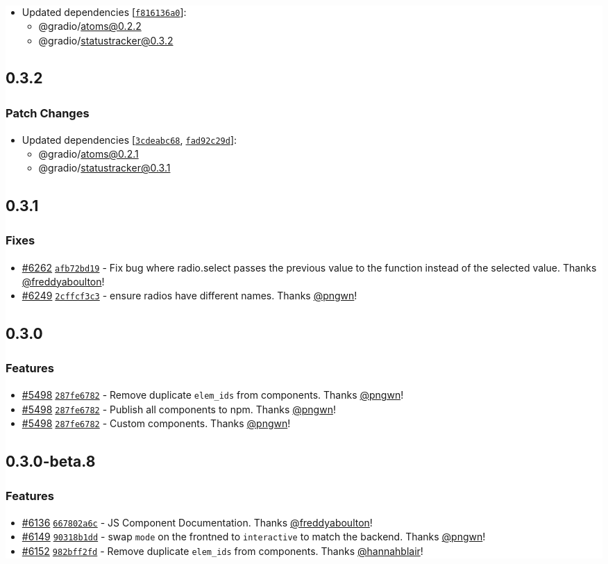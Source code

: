 - Updated dependencies [[`f816136a0`](https://github.com/gradio-app/gradio/commit/f816136a039fa6011be9c4fb14f573e4050a681a)]:
  - @gradio/atoms@0.2.2
  - @gradio/statustracker@0.3.2

## 0.3.2

### Patch Changes

- Updated dependencies [[`3cdeabc68`](https://github.com/gradio-app/gradio/commit/3cdeabc6843000310e1a9e1d17190ecbf3bbc780), [`fad92c29d`](https://github.com/gradio-app/gradio/commit/fad92c29dc1f5cd84341aae417c495b33e01245f)]:
  - @gradio/atoms@0.2.1
  - @gradio/statustracker@0.3.1

## 0.3.1

### Fixes

- [#6262](https://github.com/gradio-app/gradio/pull/6262) [`afb72bd19`](https://github.com/gradio-app/gradio/commit/afb72bd1970e6c43ddba0638fe9861330bdabb64) - Fix bug where radio.select passes the previous value to the function instead of the selected value. Thanks [@freddyaboulton](https://github.com/freddyaboulton)!
- [#6249](https://github.com/gradio-app/gradio/pull/6249) [`2cffcf3c3`](https://github.com/gradio-app/gradio/commit/2cffcf3c39acd782f314f8a406100ae22e0809b7) - ensure radios have different names. Thanks [@pngwn](https://github.com/pngwn)!

## 0.3.0

### Features

- [#5498](https://github.com/gradio-app/gradio/pull/5498) [`287fe6782`](https://github.com/gradio-app/gradio/commit/287fe6782825479513e79a5cf0ba0fbfe51443d7) - Remove duplicate `elem_ids` from components. Thanks [@pngwn](https://github.com/pngwn)!
- [#5498](https://github.com/gradio-app/gradio/pull/5498) [`287fe6782`](https://github.com/gradio-app/gradio/commit/287fe6782825479513e79a5cf0ba0fbfe51443d7) - Publish all components to npm. Thanks [@pngwn](https://github.com/pngwn)!
- [#5498](https://github.com/gradio-app/gradio/pull/5498) [`287fe6782`](https://github.com/gradio-app/gradio/commit/287fe6782825479513e79a5cf0ba0fbfe51443d7) - Custom components. Thanks [@pngwn](https://github.com/pngwn)!

## 0.3.0-beta.8

### Features

- [#6136](https://github.com/gradio-app/gradio/pull/6136) [`667802a6c`](https://github.com/gradio-app/gradio/commit/667802a6cdbfb2ce454a3be5a78e0990b194548a) - JS Component Documentation. Thanks [@freddyaboulton](https://github.com/freddyaboulton)!
- [#6149](https://github.com/gradio-app/gradio/pull/6149) [`90318b1dd`](https://github.com/gradio-app/gradio/commit/90318b1dd118ae08a695a50e7c556226234ab6dc) - swap `mode` on the frontned to `interactive` to match the backend. Thanks [@pngwn](https://github.com/pngwn)!
- [#6152](https://github.com/gradio-app/gradio/pull/6152) [`982bff2fd`](https://github.com/gradio-app/gradio/commit/982bff2fdd938b798c400fb90d1cf0caf7278894) - Remove duplicate `elem_ids` from components. Thanks [@hannahblair](https://github.com/hannahblair)!
